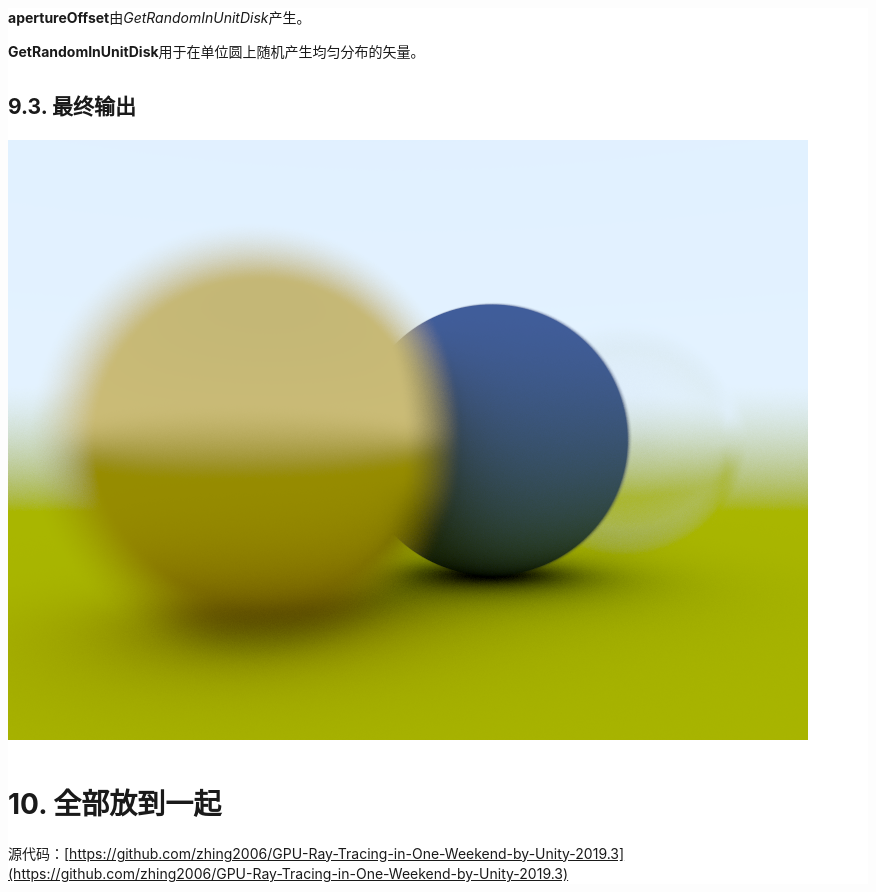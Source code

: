 **apertureOffset**由*GetRandomInUnitDisk*产生。

**GetRandomInUnitDisk**用于在单位圆上随机产生均匀分布的矢量。

## 9.3. 最终输出
![avatar](images/9_FocusCamera1.png)

# 10. 全部放到一起
源代码：[https://github.com/zhing2006/GPU-Ray-Tracing-in-One-Weekend-by-Unity-2019.3](https://github.com/zhing2006/GPU-Ray-Tracing-in-One-Weekend-by-Unity-2019.3)